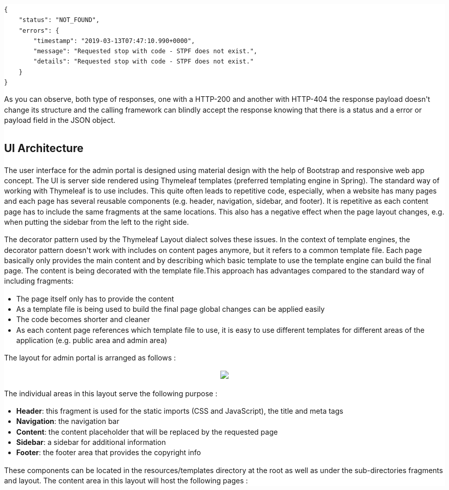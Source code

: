 ```
{
    "status": "NOT_FOUND",
    "errors": {
        "timestamp": "2019-03-13T07:47:10.990+0000",
        "message": "Requested stop with code - STPF does not exist.",
        "details": "Requested stop with code - STPF does not exist."
    }
}
```

As you can observe, both type of responses, one with a HTTP-200 and another with HTTP-404 the response payload doesn't change its structure and the calling framework can blindly accept the response knowing that there is a status and a error or payload field in the JSON object.

## UI Architecture ##
The user interface for the admin portal is designed using material design with the help of Bootstrap and responsive web app concept. The UI is server side rendered using Thymeleaf templates (preferred templating engine in Spring). The standard way of working with Thymeleaf is to use includes. This quite often leads to repetitive code, especially, when a website has many pages and each page has several reusable components (e.g. header, navigation, sidebar, and footer). It is repetitive as each content page has to include the same fragments at the same locations. This also has a negative effect when the page layout changes, e.g. when putting the sidebar from the left to the right side.

The decorator pattern used by the Thymeleaf Layout dialect solves these issues. In the context of template engines, the decorator pattern doesn't work with includes on content pages anymore, but it refers to a common template file. Each page basically only provides the main content and by describing which basic template to use the template engine can build the final page. The content is being decorated with the template file.This approach has advantages compared to the standard way of including fragments:

- The page itself only has to provide the content
- As a template file is being used to build the final page global changes can be applied easily
- The code becomes shorter and cleaner
- As each content page references which template file to use, it is easy to use different templates for different areas of the application (e.g. public area and admin area)

The layout for admin portal is arranged as follows :

<p align="center">
<img width="600" src="https://github.com/khandelwal-arpit/springboot-starterkit/blob/master/docs/images/ui-layout.png">
</p>

The individual areas in this layout serve the following purpose :

- **Header**: this fragment is used for the static imports (CSS and JavaScript), the title and meta tags
- **Navigation**: the navigation bar
- **Content**: the content placeholder that will be replaced by the requested page
- **Sidebar**: a sidebar for additional information
- **Footer**: the footer area that provides the copyright info

These components can be located in the resources/templates directory at the root as well as under the sub-directories fragments and layout. The content area in this layout will host the following pages :
